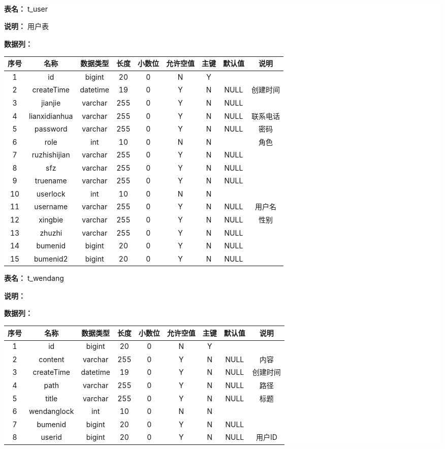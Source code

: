 **表名：** <a id="t_user">t_user</a>

**说明：** 用户表

**数据列：**

| 序号 | 名称 | 数据类型 |  长度  | 小数位 | 允许空值 | 主键 | 默认值 | 说明 |
| :---: | :---: | :---: | :---: | :---: | :---: | :---: | :---: | :---: |
|  1   | id |   bigint   | 20 |   0    |    N     |  Y   |       |   |
|  2   | createTime |   datetime   | 19 |   0    |    Y     |  N   |   NULL    | 创建时间  |
|  3   | jianjie |   varchar   | 255 |   0    |    Y     |  N   |   NULL    |   |
|  4   | lianxidianhua |   varchar   | 255 |   0    |    Y     |  N   |   NULL    | 联系电话  |
|  5   | password |   varchar   | 255 |   0    |    Y     |  N   |   NULL    | 密码  |
|  6   | role |   int   | 10 |   0    |    N     |  N   |       | 角色  |
|  7   | ruzhishijian |   varchar   | 255 |   0    |    Y     |  N   |   NULL    |   |
|  8   | sfz |   varchar   | 255 |   0    |    Y     |  N   |   NULL    |   |
|  9   | truename |   varchar   | 255 |   0    |    Y     |  N   |   NULL    |   |
|  10   | userlock |   int   | 10 |   0    |    N     |  N   |       |   |
|  11   | username |   varchar   | 255 |   0    |    Y     |  N   |   NULL    | 用户名  |
|  12   | xingbie |   varchar   | 255 |   0    |    Y     |  N   |   NULL    | 性别  |
|  13   | zhuzhi |   varchar   | 255 |   0    |    Y     |  N   |   NULL    |   |
|  14   | bumenid |   bigint   | 20 |   0    |    Y     |  N   |   NULL    |   |
|  15   | bumenid2 |   bigint   | 20 |   0    |    Y     |  N   |   NULL    |   |

**表名：** <a id="t_wendang">t_wendang</a>

**说明：** 

**数据列：**

| 序号 | 名称 | 数据类型 |  长度  | 小数位 | 允许空值 | 主键 | 默认值 | 说明 |
| :---: | :---: | :---: | :---: | :---: | :---: | :---: | :---: | :---: |
|  1   | id |   bigint   | 20 |   0    |    N     |  Y   |       |   |
|  2   | content |   varchar   | 255 |   0    |    Y     |  N   |   NULL    | 内容  |
|  3   | createTime |   datetime   | 19 |   0    |    Y     |  N   |   NULL    | 创建时间  |
|  4   | path |   varchar   | 255 |   0    |    Y     |  N   |   NULL    | 路径  |
|  5   | title |   varchar   | 255 |   0    |    Y     |  N   |   NULL    | 标题  |
|  6   | wendanglock |   int   | 10 |   0    |    N     |  N   |       |   |
|  7   | bumenid |   bigint   | 20 |   0    |    Y     |  N   |   NULL    |   |
|  8   | userid |   bigint   | 20 |   0    |    Y     |  N   |   NULL    | 用户ID  |
